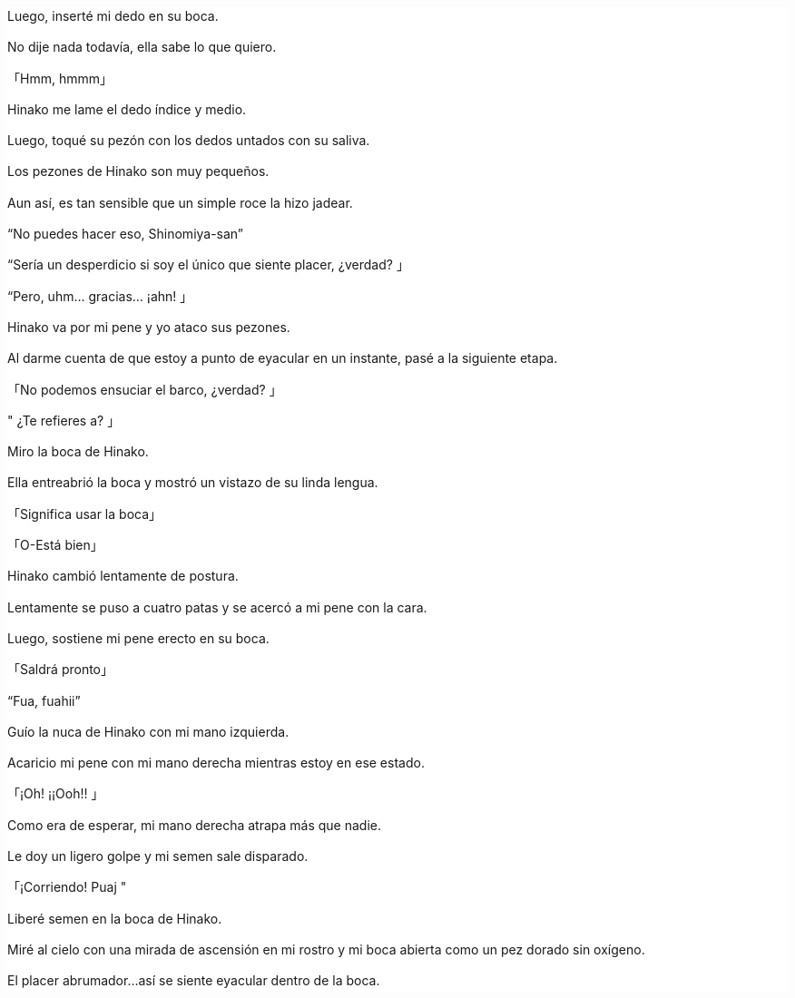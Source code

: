 Luego, inserté mi dedo en su boca.

No dije nada todavía, ella sabe lo que quiero.

「Hmm, hmmm」

Hinako me lame el dedo índice y medio.

Luego, toqué su pezón con los dedos untados con su saliva.

Los pezones de Hinako son muy pequeños.

Aun así, es tan sensible que un simple roce la hizo jadear.

“No puedes hacer eso, Shinomiya-san”

“Sería un desperdicio si soy el único que siente placer, ¿verdad? 」

“Pero, uhm… gracias… ¡ahn! 」

Hinako va por mi pene y yo ataco sus pezones.

Al darme cuenta de que estoy a punto de eyacular en un instante, pasé a la siguiente etapa.

「No podemos ensuciar el barco, ¿verdad? 」

" ¿Te refieres a? 」

Miro la boca de Hinako.

Ella entreabrió la boca y mostró un vistazo de su linda lengua.

「Significa usar la boca」

「O-Está bien」

Hinako cambió lentamente de postura.

Lentamente se puso a cuatro patas y se acercó a mi pene con la cara.

Luego, sostiene mi pene erecto en su boca.

「Saldrá pronto」

“Fua, fuahii”

Guío la nuca de Hinako con mi mano izquierda.

Acaricio mi pene con mi mano derecha mientras estoy en ese estado.

「¡Oh! ¡¡Ooh!! 」

Como era de esperar, mi mano derecha atrapa más que nadie.

Le doy un ligero golpe y mi semen sale disparado.

「¡Corriendo! Puaj "

Liberé semen en la boca de Hinako.

Miré al cielo con una mirada de ascensión en mi rostro y mi boca abierta como un pez dorado sin oxígeno.

El placer abrumador…así se siente eyacular dentro de la boca.
